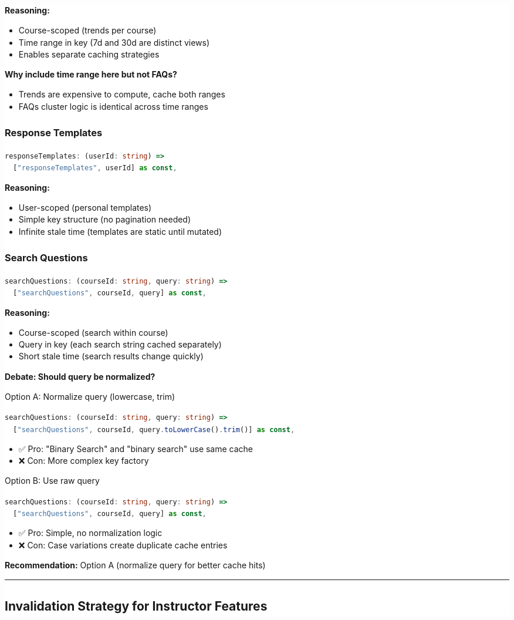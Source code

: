 **Reasoning:**
- Course-scoped (trends per course)
- Time range in key (7d and 30d are distinct views)
- Enables separate caching strategies

**Why include time range here but not FAQs?**
- Trends are expensive to compute, cache both ranges
- FAQs cluster logic is identical across time ranges

### Response Templates

```typescript
responseTemplates: (userId: string) =>
  ["responseTemplates", userId] as const,
```

**Reasoning:**
- User-scoped (personal templates)
- Simple key structure (no pagination needed)
- Infinite stale time (templates are static until mutated)

### Search Questions

```typescript
searchQuestions: (courseId: string, query: string) =>
  ["searchQuestions", courseId, query] as const,
```

**Reasoning:**
- Course-scoped (search within course)
- Query in key (each search string cached separately)
- Short stale time (search results change quickly)

**Debate: Should query be normalized?**

Option A: Normalize query (lowercase, trim)
```typescript
searchQuestions: (courseId: string, query: string) =>
  ["searchQuestions", courseId, query.toLowerCase().trim()] as const,
```
- ✅ Pro: "Binary Search" and "binary search" use same cache
- ❌ Con: More complex key factory

Option B: Use raw query
```typescript
searchQuestions: (courseId: string, query: string) =>
  ["searchQuestions", courseId, query] as const,
```
- ✅ Pro: Simple, no normalization logic
- ❌ Con: Case variations create duplicate cache entries

**Recommendation:** Option A (normalize query for better cache hits)

---

## Invalidation Strategy for Instructor Features
